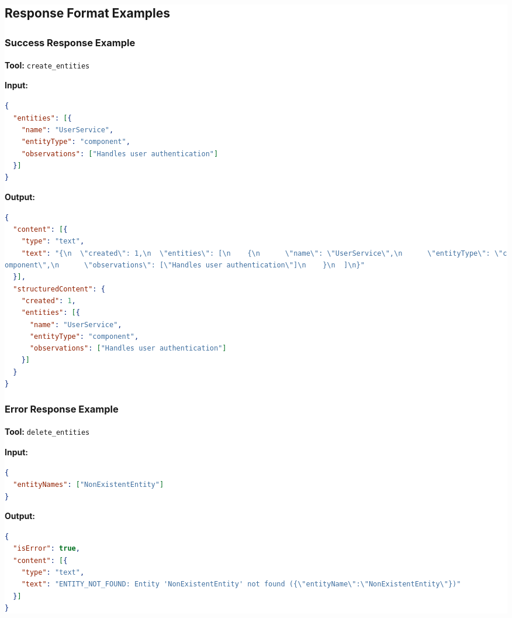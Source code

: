 
## Response Format Examples

### Success Response Example

**Tool:** `create_entities`

**Input:**
```json
{
  "entities": [{
    "name": "UserService",
    "entityType": "component",
    "observations": ["Handles user authentication"]
  }]
}
```

**Output:**
```json
{
  "content": [{
    "type": "text",
    "text": "{\n  \"created\": 1,\n  \"entities\": [\n    {\n      \"name\": \"UserService\",\n      \"entityType\": \"component\",\n      \"observations\": [\"Handles user authentication\"]\n    }\n  ]\n}"
  }],
  "structuredContent": {
    "created": 1,
    "entities": [{
      "name": "UserService",
      "entityType": "component",
      "observations": ["Handles user authentication"]
    }]
  }
}
```

### Error Response Example

**Tool:** `delete_entities`

**Input:**
```json
{
  "entityNames": ["NonExistentEntity"]
}
```

**Output:**
```json
{
  "isError": true,
  "content": [{
    "type": "text",
    "text": "ENTITY_NOT_FOUND: Entity 'NonExistentEntity' not found ({\"entityName\":\"NonExistentEntity\"})"
  }]
}
```
